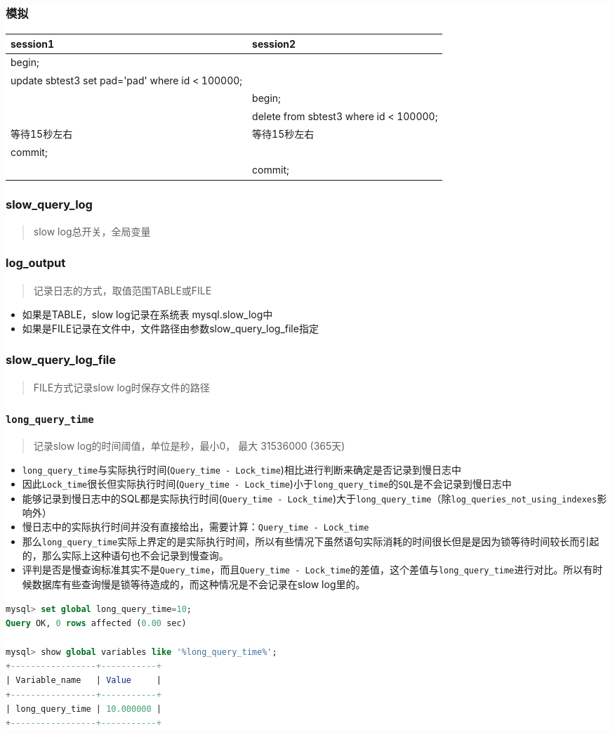 ### 模拟
| session1                                        | session2                                 |
|:------------------------------------------------|:-----------------------------------------|
| begin;                                          |                                          |
| update sbtest3 set pad='pad' where id < 100000; |                                          |
|                                                 | begin;                                   |
|                                                 | delete from  sbtest3  where id < 100000; |
| 等待15秒左右                                    | 等待15秒左右                             |
| commit;                                         |                                          |
|                                                 | commit;                                  |



### slow_query_log
> slow log总开关，全局变量



### log_output
> 记录日志的方式，取值范围TABLE或FILE
- 如果是TABLE，slow log记录在系统表 mysql.slow_log中
- 如果是FILE记录在文件中，文件路径由参数slow_query_log_file指定

### slow_query_log_file
> FILE方式记录slow log时保存文件的路径


### `long_query_time`
> 记录slow log的时间阈值，单位是秒，最小0， 最大 31536000 (365天)

- `long_query_time`与实际执行时间(`Query_time - Lock_time`)相比进行判断来确定是否记录到慢日志中
- 因此`Lock_time`很长但实际执行时间(`Query_time - Lock_time`)小于`long_query_time`的`SQL`是不会记录到慢日志中
- 能够记录到慢日志中的SQL都是实际执行时间(`Query_time - Lock_time`)大于`long_query_time`（除`log_queries_not_using_indexes`影响外）
- 慢日志中的实际执行时间并没有直接给出，需要计算：`Query_time - Lock_time`
- 那么`long_query_time`实际上界定的是实际执行时间，所以有些情况下虽然语句实际消耗的时间很长但是是因为锁等待时间较长而引起的，那么实际上这种语句也不会记录到慢查询。
- 评判是否是慢查询标准其实不是`Query_time`，而且`Query_time - Lock_time`的差值，这个差值与`long_query_time`进行对比。所以有时候数据库有些查询慢是锁等待造成的，而这种情况是不会记录在slow log里的。

```sql
mysql> set global long_query_time=10;
Query OK, 0 rows affected (0.00 sec)

mysql> show global variables like '%long_query_time%';
+-----------------+-----------+
| Variable_name   | Value     |
+-----------------+-----------+
| long_query_time | 10.000000 |
+-----------------+-----------+

```
